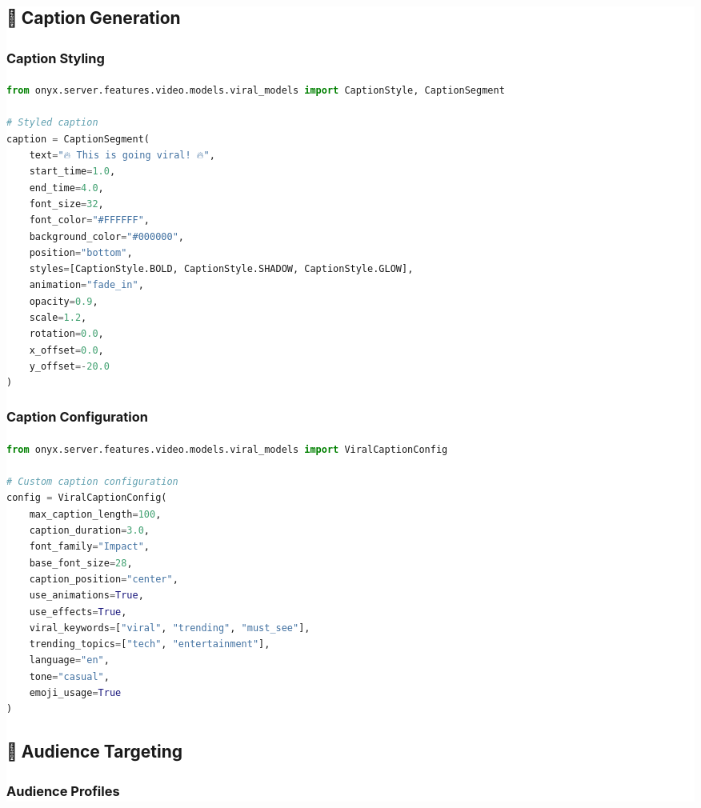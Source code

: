 ## 📝 Caption Generation

### **Caption Styling**

```python
from onyx.server.features.video.models.viral_models import CaptionStyle, CaptionSegment

# Styled caption
caption = CaptionSegment(
    text="🔥 This is going viral! 🔥",
    start_time=1.0,
    end_time=4.0,
    font_size=32,
    font_color="#FFFFFF",
    background_color="#000000",
    position="bottom",
    styles=[CaptionStyle.BOLD, CaptionStyle.SHADOW, CaptionStyle.GLOW],
    animation="fade_in",
    opacity=0.9,
    scale=1.2,
    rotation=0.0,
    x_offset=0.0,
    y_offset=-20.0
)
```

### **Caption Configuration**

```python
from onyx.server.features.video.models.viral_models import ViralCaptionConfig

# Custom caption configuration
config = ViralCaptionConfig(
    max_caption_length=100,
    caption_duration=3.0,
    font_family="Impact",
    base_font_size=28,
    caption_position="center",
    use_animations=True,
    use_effects=True,
    viral_keywords=["viral", "trending", "must_see"],
    trending_topics=["tech", "entertainment"],
    language="en",
    tone="casual",
    emoji_usage=True
)
```

## 🎯 Audience Targeting

### **Audience Profiles**
